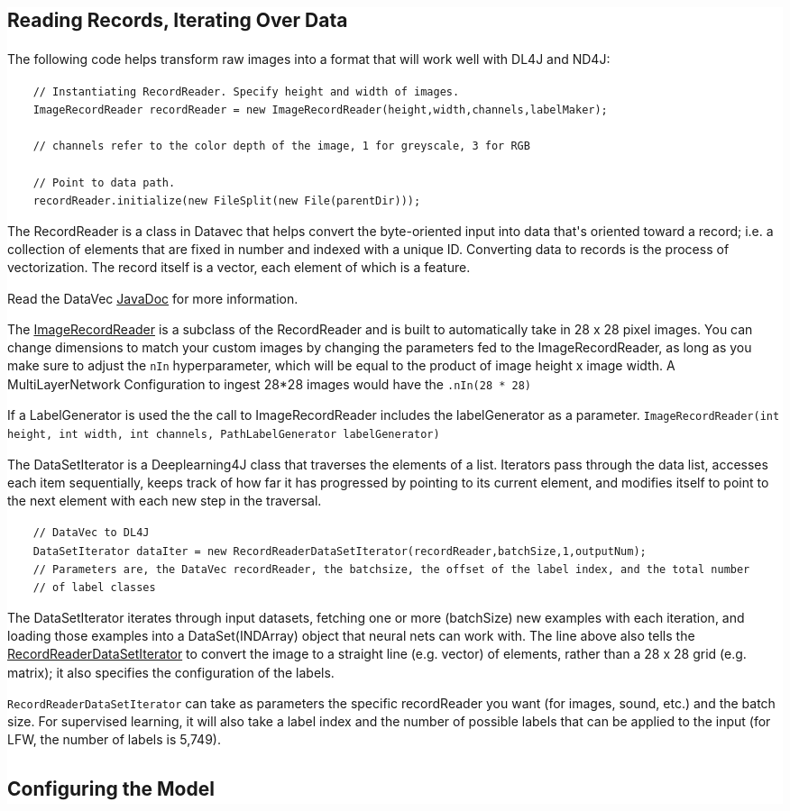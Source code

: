 ## <a name="record">Reading Records, Iterating Over Data</a>

The following code helps transform raw images into a format that will work well with DL4J and ND4J:

        // Instantiating RecordReader. Specify height and width of images.
        ImageRecordReader recordReader = new ImageRecordReader(height,width,channels,labelMaker);
        
        // channels refer to the color depth of the image, 1 for greyscale, 3 for RGB

        // Point to data path. 
        recordReader.initialize(new FileSplit(new File(parentDir)));

The RecordReader is a class in Datavec that helps convert the byte-oriented input into data that's oriented toward a record; i.e. a collection of elements that are fixed in number and indexed with a unique ID. Converting data to records is the process of vectorization. The record itself is a vector, each element of which is a feature.

Read the DataVec [JavaDoc](http://deeplearning4j.org/datavecdoc/org/datavec/image/recordreader/ImageRecordReader.html) for more information. 

The [ImageRecordReader](https://github.com/deeplearning4j/DataVec/blob/master/datavec-data/datavec-data-image/src/main/java/org/datavec/image/recordreader/ImageRecordReader.java) is a subclass of the RecordReader and is built to automatically take in 28 x 28 pixel images. You can change dimensions to match your custom images by changing the parameters fed to the ImageRecordReader, as long as you make sure to adjust the `nIn` hyperparameter, which will be equal to the product of image height x image width. A MultiLayerNetwork Configuration to ingest 28*28 images would have the `.nIn(28 * 28)`

If a LabelGenerator is used the the call to ImageRecordReader includes the labelGenerator as a parameter.
`ImageRecordReader(int height, int width, int channels, PathLabelGenerator labelGenerator)`



The DataSetIterator is a Deeplearning4J class that traverses the elements of a list. Iterators pass through the data list, accesses each item sequentially, keeps track of how far it has progressed by pointing to its current element, and modifies itself to point to the next element with each new step in the traversal.

        // DataVec to DL4J
        DataSetIterator dataIter = new RecordReaderDataSetIterator(recordReader,batchSize,1,outputNum);
        // Parameters are, the DataVec recordReader, the batchsize, the offset of the label index, and the total number
        // of label classes

The DataSetIterator iterates through input datasets, fetching one or more (batchSize) new examples with each iteration, and loading those examples into a DataSet(INDArray) object that neural nets can work with. The line above also tells the [RecordReaderDataSetIterator](https://github.com/deeplearning4j/deeplearning4j/blob/master/deeplearning4j-core/src/main/java/org/deeplearning4j/datasets/datavec/RecordReaderDataSetIterator.java) to convert the image to a straight line (e.g. vector) of elements, rather than a 28 x 28 grid (e.g. matrix); it also specifies the configuration of the labels.

`RecordReaderDataSetIterator` can take as parameters the specific recordReader you want (for images, sound, etc.) and the batch size. For supervised learning, it will also take a label index and the number of possible labels that can be applied to the input (for LFW, the number of labels is 5,749). 

## Configuring the Model
